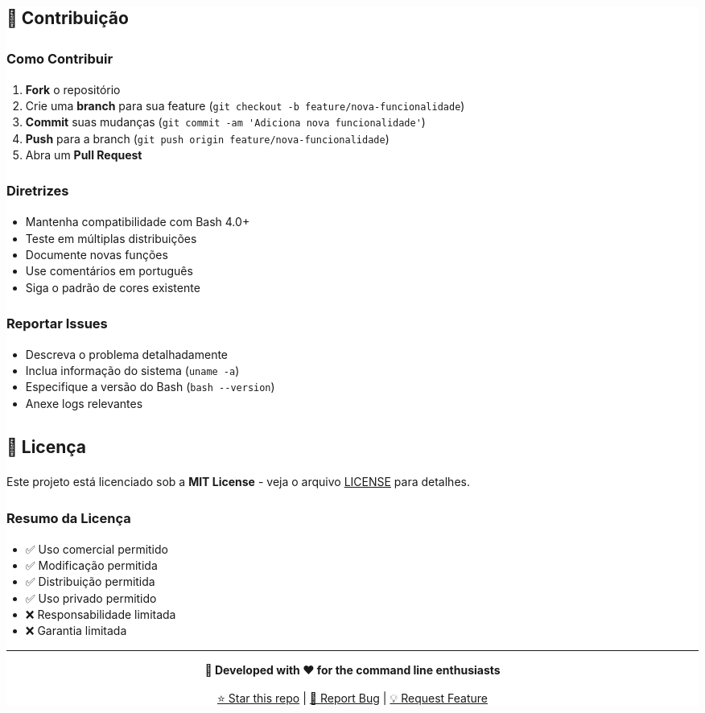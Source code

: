 ## 🤝 Contribuição

### Como Contribuir
1. **Fork** o repositório
2. Crie uma **branch** para sua feature (`git checkout -b feature/nova-funcionalidade`)
3. **Commit** suas mudanças (`git commit -am 'Adiciona nova funcionalidade'`)
4. **Push** para a branch (`git push origin feature/nova-funcionalidade`)
5. Abra um **Pull Request**

### Diretrizes
- Mantenha compatibilidade com Bash 4.0+
- Teste em múltiplas distribuições
- Documente novas funções
- Use comentários em português
- Siga o padrão de cores existente

### Reportar Issues
- Descreva o problema detalhadamente
- Inclua informação do sistema (`uname -a`)
- Especifique a versão do Bash (`bash --version`)
- Anexe logs relevantes

## 📄 Licença

Este projeto está licenciado sob a **MIT License** - veja o arquivo [LICENSE](LICENSE) para detalhes.

### Resumo da Licença
- ✅ Uso comercial permitido
- ✅ Modificação permitida  
- ✅ Distribuição permitida
- ✅ Uso privado permitido
- ❌ Responsabilidade limitada
- ❌ Garantia limitada

---

<div align="center">

**🐚 Developed with ❤️ for the command line enthusiasts**

[⭐ Star this repo](https://github.com/urbancompasspony/bashrc) | [🐛 Report Bug](https://github.com/urbancompasspony/bashrc/issues) | [💡 Request Feature](https://github.com/urbancompasspony/bashrc/issues)

</div>
